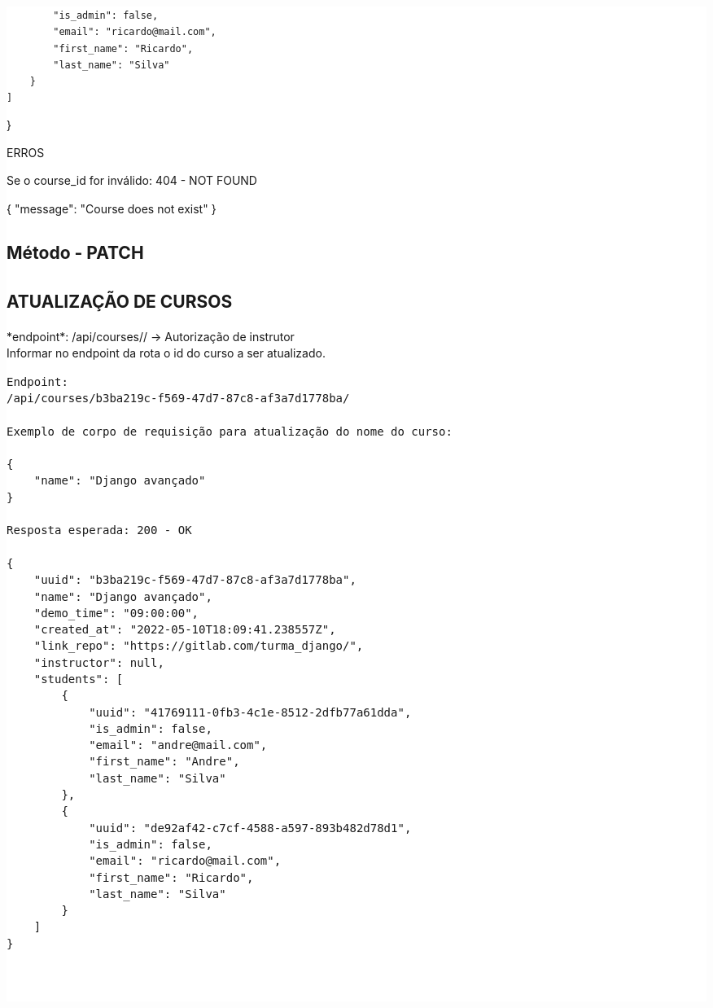             "is_admin": false,
            "email": "ricardo@mail.com",
            "first_name": "Ricardo",
            "last_name": "Silva"
        }
    ]
}

ERROS

Se o course_id for inválido: 404 - NOT FOUND

{
    "message": "Course does not exist"
}

</pre>


<h2>Método - PATCH</h2>
<h2>ATUALIZAÇÃO DE CURSOS</h2>
*endpoint*: /api/courses/<course_id>/ -> Autorização de instrutor</br>
Informar no endpoint da rota o id do curso a ser atualizado.

<pre>
Endpoint:
/api/courses/b3ba219c-f569-47d7-87c8-af3a7d1778ba/

Exemplo de corpo de requisição para atualização do nome do curso:

{
    "name": "Django avançado"	
}

Resposta esperada: 200 - OK

{
    "uuid": "b3ba219c-f569-47d7-87c8-af3a7d1778ba",
    "name": "Django avançado",
    "demo_time": "09:00:00",
    "created_at": "2022-05-10T18:09:41.238557Z",
    "link_repo": "https://gitlab.com/turma_django/",
    "instructor": null,
    "students": [
        {
            "uuid": "41769111-0fb3-4c1e-8512-2dfb77a61dda",
            "is_admin": false,
            "email": "andre@mail.com",
            "first_name": "Andre",
            "last_name": "Silva"
        },
        {
            "uuid": "de92af42-c7cf-4588-a597-893b482d78d1",
            "is_admin": false,
            "email": "ricardo@mail.com",
            "first_name": "Ricardo",
            "last_name": "Silva"
        }
    ]
}
